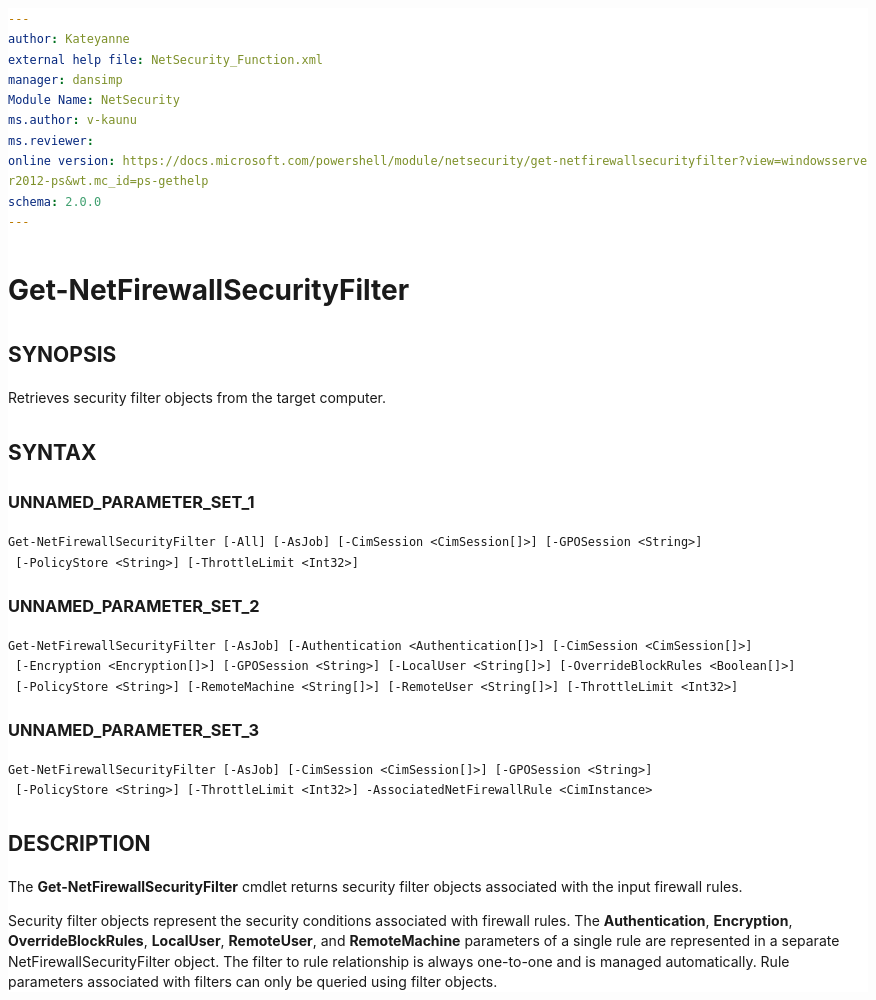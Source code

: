 ```yaml
---
author: Kateyanne
external help file: NetSecurity_Function.xml
manager: dansimp
Module Name: NetSecurity
ms.author: v-kaunu
ms.reviewer: 
online version: https://docs.microsoft.com/powershell/module/netsecurity/get-netfirewallsecurityfilter?view=windowsserver2012-ps&wt.mc_id=ps-gethelp
schema: 2.0.0
---
```


# Get-NetFirewallSecurityFilter

## SYNOPSIS
Retrieves security filter objects from the target computer.

## SYNTAX

### UNNAMED_PARAMETER_SET_1
```
Get-NetFirewallSecurityFilter [-All] [-AsJob] [-CimSession <CimSession[]>] [-GPOSession <String>]
 [-PolicyStore <String>] [-ThrottleLimit <Int32>]
```

### UNNAMED_PARAMETER_SET_2
```
Get-NetFirewallSecurityFilter [-AsJob] [-Authentication <Authentication[]>] [-CimSession <CimSession[]>]
 [-Encryption <Encryption[]>] [-GPOSession <String>] [-LocalUser <String[]>] [-OverrideBlockRules <Boolean[]>]
 [-PolicyStore <String>] [-RemoteMachine <String[]>] [-RemoteUser <String[]>] [-ThrottleLimit <Int32>]
```

### UNNAMED_PARAMETER_SET_3
```
Get-NetFirewallSecurityFilter [-AsJob] [-CimSession <CimSession[]>] [-GPOSession <String>]
 [-PolicyStore <String>] [-ThrottleLimit <Int32>] -AssociatedNetFirewallRule <CimInstance>
```

## DESCRIPTION
The **Get-NetFirewallSecurityFilter** cmdlet returns security filter objects associated with the input firewall rules.

Security filter objects represent the security conditions associated with firewall rules.
The **Authentication**, **Encryption**, **OverrideBlockRules**, **LocalUser**, **RemoteUser**, and **RemoteMachine** parameters of a single rule are represented in a separate NetFirewallSecurityFilter object.
The filter to rule relationship is always one-to-one and is managed automatically.
Rule parameters associated with filters can only be queried using filter objects.
